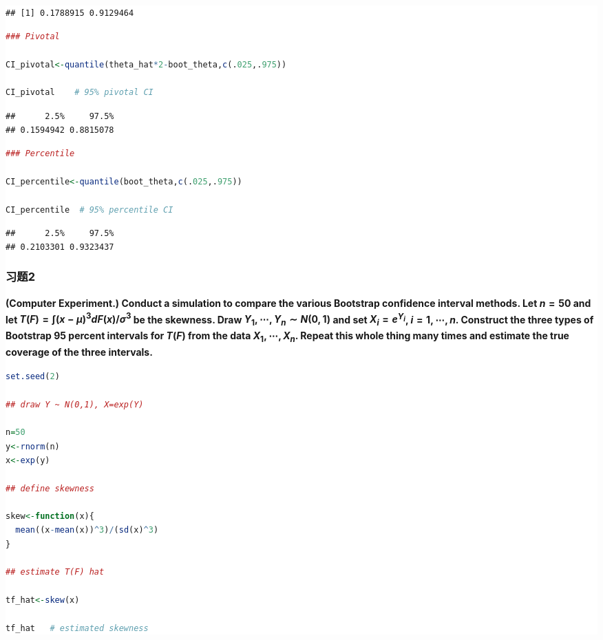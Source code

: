 ```
## [1] 0.1788915 0.9129464
```

```r
### Pivotal

CI_pivotal<-quantile(theta_hat*2-boot_theta,c(.025,.975))

CI_pivotal    # 95% pivotal CI
```

```
##      2.5%     97.5%
## 0.1594942 0.8815078
```

```r
### Percentile

CI_percentile<-quantile(boot_theta,c(.025,.975))

CI_percentile  # 95% percentile CI
```

```
##      2.5%     97.5%
## 0.2103301 0.9323437
```




### 习题2
 **(Computer Experiment.) Conduct a simulation to compare the various Bootstrap confidence interval methods. Let $n = 50$ and let  $T(F)=\int(x-\mu)^3dF(x)/{\sigma^3}$ be the skewness. Draw $Y_1, \cdots , Y_n \sim N(0, 1)$ and set $X_i = e^{Y_i}$, $i = 1,\cdots, n$. Construct the three types of Bootstrap 95 percent intervals for $T(F)$ from the data $X_1,\cdots ,X_n$. Repeat this whole thing many times and estimate the true coverage of the three intervals.**


```r
set.seed(2)

## draw Y ~ N(0,1), X=exp(Y)

n=50
y<-rnorm(n)
x<-exp(y)

## define skewness

skew<-function(x){
  mean((x-mean(x))^3)/(sd(x)^3)
}

## estimate T(F) hat

tf_hat<-skew(x)

tf_hat   # estimated skewness
```
